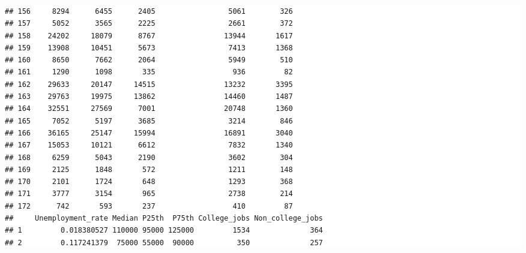     ## 156     8294      6455      2405                 5061        326
    ## 157     5052      3565      2225                 2661        372
    ## 158    24202     18079      8767                13944       1617
    ## 159    13908     10451      5673                 7413       1368
    ## 160     8650      7662      2064                 5949        510
    ## 161     1290      1098       335                  936         82
    ## 162    29633     20147     14515                13232       3395
    ## 163    29763     19975     13862                14460       1487
    ## 164    32551     27569      7001                20748       1360
    ## 165     7052      5197      3685                 3214        846
    ## 166    36165     25147     15994                16891       3040
    ## 167    15053     10121      6612                 7832       1340
    ## 168     6259      5043      2190                 3602        304
    ## 169     2125      1848       572                 1211        148
    ## 170     2101      1724       648                 1293        368
    ## 171     3777      3154       965                 2738        214
    ## 172      742       593       237                  410         87
    ##     Unemployment_rate Median P25th  P75th College_jobs Non_college_jobs
    ## 1         0.018380527 110000 95000 125000         1534              364
    ## 2         0.117241379  75000 55000  90000          350              257